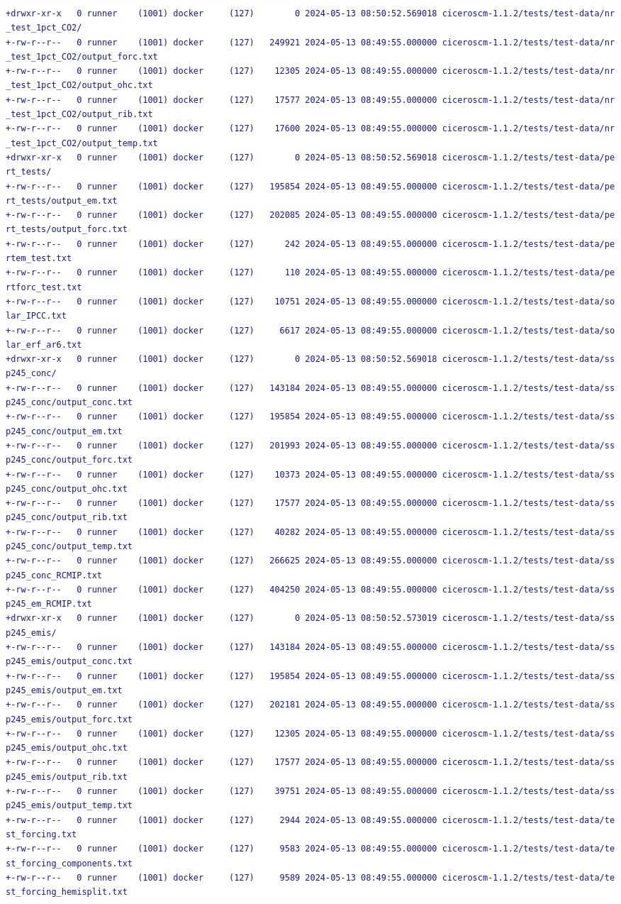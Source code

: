 ```diff
+drwxr-xr-x   0 runner    (1001) docker     (127)        0 2024-05-13 08:50:52.569018 ciceroscm-1.1.2/tests/test-data/nr_test_1pct_CO2/
+-rw-r--r--   0 runner    (1001) docker     (127)   249921 2024-05-13 08:49:55.000000 ciceroscm-1.1.2/tests/test-data/nr_test_1pct_CO2/output_forc.txt
+-rw-r--r--   0 runner    (1001) docker     (127)    12305 2024-05-13 08:49:55.000000 ciceroscm-1.1.2/tests/test-data/nr_test_1pct_CO2/output_ohc.txt
+-rw-r--r--   0 runner    (1001) docker     (127)    17577 2024-05-13 08:49:55.000000 ciceroscm-1.1.2/tests/test-data/nr_test_1pct_CO2/output_rib.txt
+-rw-r--r--   0 runner    (1001) docker     (127)    17600 2024-05-13 08:49:55.000000 ciceroscm-1.1.2/tests/test-data/nr_test_1pct_CO2/output_temp.txt
+drwxr-xr-x   0 runner    (1001) docker     (127)        0 2024-05-13 08:50:52.569018 ciceroscm-1.1.2/tests/test-data/pert_tests/
+-rw-r--r--   0 runner    (1001) docker     (127)   195854 2024-05-13 08:49:55.000000 ciceroscm-1.1.2/tests/test-data/pert_tests/output_em.txt
+-rw-r--r--   0 runner    (1001) docker     (127)   202085 2024-05-13 08:49:55.000000 ciceroscm-1.1.2/tests/test-data/pert_tests/output_forc.txt
+-rw-r--r--   0 runner    (1001) docker     (127)      242 2024-05-13 08:49:55.000000 ciceroscm-1.1.2/tests/test-data/pertem_test.txt
+-rw-r--r--   0 runner    (1001) docker     (127)      110 2024-05-13 08:49:55.000000 ciceroscm-1.1.2/tests/test-data/pertforc_test.txt
+-rw-r--r--   0 runner    (1001) docker     (127)    10751 2024-05-13 08:49:55.000000 ciceroscm-1.1.2/tests/test-data/solar_IPCC.txt
+-rw-r--r--   0 runner    (1001) docker     (127)     6617 2024-05-13 08:49:55.000000 ciceroscm-1.1.2/tests/test-data/solar_erf_ar6.txt
+drwxr-xr-x   0 runner    (1001) docker     (127)        0 2024-05-13 08:50:52.569018 ciceroscm-1.1.2/tests/test-data/ssp245_conc/
+-rw-r--r--   0 runner    (1001) docker     (127)   143184 2024-05-13 08:49:55.000000 ciceroscm-1.1.2/tests/test-data/ssp245_conc/output_conc.txt
+-rw-r--r--   0 runner    (1001) docker     (127)   195854 2024-05-13 08:49:55.000000 ciceroscm-1.1.2/tests/test-data/ssp245_conc/output_em.txt
+-rw-r--r--   0 runner    (1001) docker     (127)   201993 2024-05-13 08:49:55.000000 ciceroscm-1.1.2/tests/test-data/ssp245_conc/output_forc.txt
+-rw-r--r--   0 runner    (1001) docker     (127)    10373 2024-05-13 08:49:55.000000 ciceroscm-1.1.2/tests/test-data/ssp245_conc/output_ohc.txt
+-rw-r--r--   0 runner    (1001) docker     (127)    17577 2024-05-13 08:49:55.000000 ciceroscm-1.1.2/tests/test-data/ssp245_conc/output_rib.txt
+-rw-r--r--   0 runner    (1001) docker     (127)    40282 2024-05-13 08:49:55.000000 ciceroscm-1.1.2/tests/test-data/ssp245_conc/output_temp.txt
+-rw-r--r--   0 runner    (1001) docker     (127)   266625 2024-05-13 08:49:55.000000 ciceroscm-1.1.2/tests/test-data/ssp245_conc_RCMIP.txt
+-rw-r--r--   0 runner    (1001) docker     (127)   404250 2024-05-13 08:49:55.000000 ciceroscm-1.1.2/tests/test-data/ssp245_em_RCMIP.txt
+drwxr-xr-x   0 runner    (1001) docker     (127)        0 2024-05-13 08:50:52.573019 ciceroscm-1.1.2/tests/test-data/ssp245_emis/
+-rw-r--r--   0 runner    (1001) docker     (127)   143184 2024-05-13 08:49:55.000000 ciceroscm-1.1.2/tests/test-data/ssp245_emis/output_conc.txt
+-rw-r--r--   0 runner    (1001) docker     (127)   195854 2024-05-13 08:49:55.000000 ciceroscm-1.1.2/tests/test-data/ssp245_emis/output_em.txt
+-rw-r--r--   0 runner    (1001) docker     (127)   202181 2024-05-13 08:49:55.000000 ciceroscm-1.1.2/tests/test-data/ssp245_emis/output_forc.txt
+-rw-r--r--   0 runner    (1001) docker     (127)    12305 2024-05-13 08:49:55.000000 ciceroscm-1.1.2/tests/test-data/ssp245_emis/output_ohc.txt
+-rw-r--r--   0 runner    (1001) docker     (127)    17577 2024-05-13 08:49:55.000000 ciceroscm-1.1.2/tests/test-data/ssp245_emis/output_rib.txt
+-rw-r--r--   0 runner    (1001) docker     (127)    39751 2024-05-13 08:49:55.000000 ciceroscm-1.1.2/tests/test-data/ssp245_emis/output_temp.txt
+-rw-r--r--   0 runner    (1001) docker     (127)     2944 2024-05-13 08:49:55.000000 ciceroscm-1.1.2/tests/test-data/test_forcing.txt
+-rw-r--r--   0 runner    (1001) docker     (127)     9583 2024-05-13 08:49:55.000000 ciceroscm-1.1.2/tests/test-data/test_forcing_components.txt
+-rw-r--r--   0 runner    (1001) docker     (127)     9589 2024-05-13 08:49:55.000000 ciceroscm-1.1.2/tests/test-data/test_forcing_hemisplit.txt
```